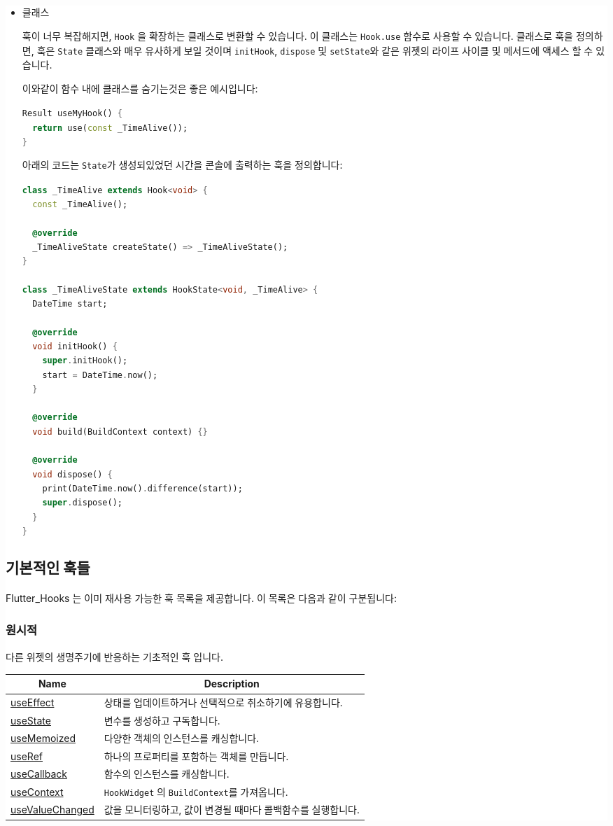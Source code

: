 - 클래스

  훅이 너무 복잡해지면, `Hook` 을 확장하는 클래스로 변환할 수 있습니다. 이 클래스는 `Hook.use` 함수로 사용할 수 있습니다.
  클래스로 훅을 정의하면, 훅은 `State` 클래스와 매우 유사하게 보일 것이며 `initHook`, `dispose` 및 `setState`와 같은 위젯의 라이프 사이클 및 메서드에 액세스 할 수 있습니다.

  이와같이 함수 내에 클래스를 숨기는것은 좋은 예시입니다:

  ```dart
  Result useMyHook() {
    return use(const _TimeAlive());
  }
  ```

  아래의 코드는 `State`가 생성되있었던 시간을 콘솔에 출력하는 훅을 정의합니다:

  ```dart
  class _TimeAlive extends Hook<void> {
    const _TimeAlive();

    @override
    _TimeAliveState createState() => _TimeAliveState();
  }

  class _TimeAliveState extends HookState<void, _TimeAlive> {
    DateTime start;

    @override
    void initHook() {
      super.initHook();
      start = DateTime.now();
    }

    @override
    void build(BuildContext context) {}

    @override
    void dispose() {
      print(DateTime.now().difference(start));
      super.dispose();
    }
  }
  ```

## 기본적인 훅들

Flutter_Hooks 는 이미 재사용 가능한 훅 목록을 제공합니다. 이 목록은 다음과 같이 구분됩니다:

### 원시적

다른 위젯의 생명주기에 반응하는 기초적인 훅 입니다.

| Name                                                                                                              | Description                                                  |
| ----------------------------------------------------------------------------------------------------------------- | ------------------------------------------------------------ |
| [useEffect](https://pub.dartlang.org/documentation/flutter_hooks/latest/flutter_hooks/useEffect.html)             | 상태를 업데이트하거나 선택적으로 취소하기에 유용합니다.      |
| [useState](https://pub.dartlang.org/documentation/flutter_hooks/latest/flutter_hooks/useState.html)               | 변수를 생성하고 구독합니다.                                  |
| [useMemoized](https://pub.dartlang.org/documentation/flutter_hooks/latest/flutter_hooks/useMemoized.html)         | 다양한 객체의 인스턴스를 캐싱합니다.                         |
| [useRef](https://pub.dartlang.org/documentation/flutter_hooks/latest/flutter_hooks/useRef.html)                   | 하나의 프로퍼티를 포함하는 객체를 만듭니다.                  |
| [useCallback](https://pub.dartlang.org/documentation/flutter_hooks/latest/flutter_hooks/useCallback.html)         | 함수의 인스턴스를 캐싱합니다.                                |
| [useContext](https://pub.dartlang.org/documentation/flutter_hooks/latest/flutter_hooks/useContext.html)           | `HookWidget` 의 `BuildContext`를 가져옵니다.                 |
| [useValueChanged](https://pub.dartlang.org/documentation/flutter_hooks/latest/flutter_hooks/useValueChanged.html) | 값을 모니터링하고, 값이 변경될 때마다 콜백함수를 실행합니다. |
